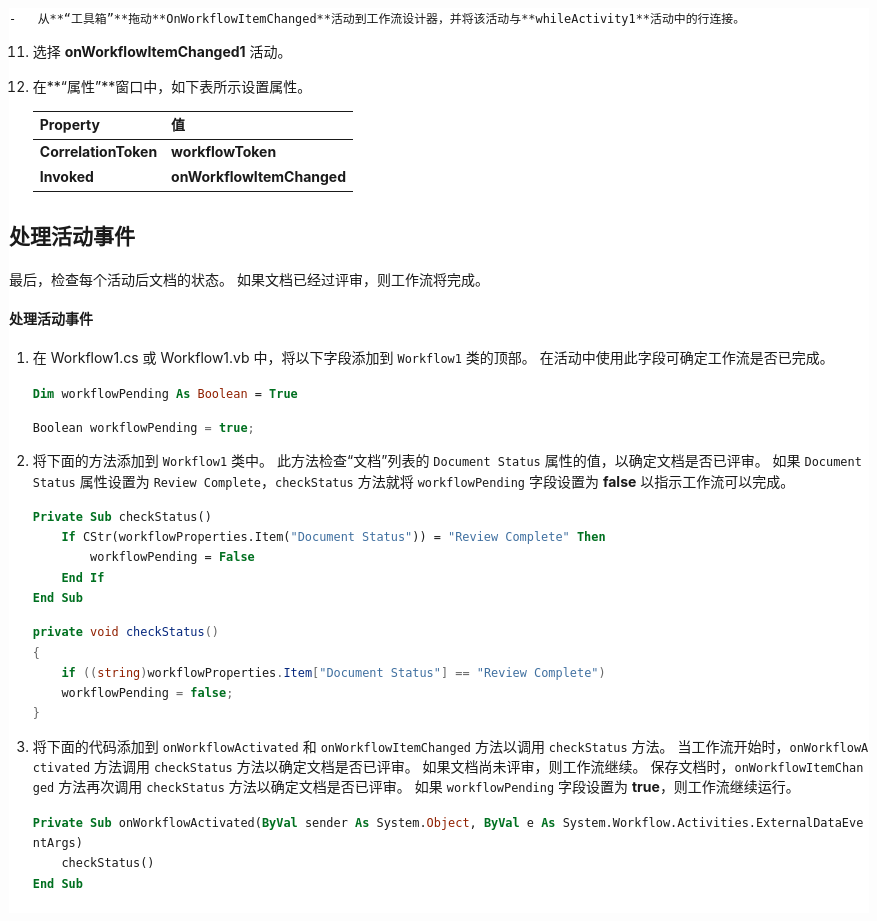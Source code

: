     -   从**“工具箱”**拖动**OnWorkflowItemChanged**活动到工作流设计器，并将该活动与**whileActivity1**活动中的行连接。  
  
11. 选择 **onWorkflowItemChanged1** 活动。  
  
12. 在**“属性”**窗口中，如下表所示设置属性。  
  
    |Property|值|  
    |--------------|-------|  
    |**CorrelationToken**|**workflowToken**|  
    |**Invoked**|**onWorkflowItemChanged**|  
  
## 处理活动事件  
 最后，检查每个活动后文档的状态。  如果文档已经过评审，则工作流将完成。  
  
#### 处理活动事件  
  
1.  在 Workflow1.cs 或 Workflow1.vb 中，将以下字段添加到 `Workflow1` 类的顶部。  在活动中使用此字段可确定工作流是否已完成。  
  
    ```vb  
    Dim workflowPending As Boolean = True  
    ```  
  
    ```csharp  
    Boolean workflowPending = true;  
    ```  
  
2.  将下面的方法添加到 `Workflow1` 类中。  此方法检查“文档”列表的 `Document Status` 属性的值，以确定文档是否已评审。  如果 `Document Status` 属性设置为 `Review Complete`，`checkStatus` 方法就将 `workflowPending` 字段设置为 **false** 以指示工作流可以完成。  
  
    ```vb  
    Private Sub checkStatus()  
        If CStr(workflowProperties.Item("Document Status")) = "Review Complete" Then  
            workflowPending = False  
        End If  
    End Sub   
    ```  
  
    ```csharp  
    private void checkStatus()  
    {  
        if ((string)workflowProperties.Item["Document Status"] == "Review Complete")  
        workflowPending = false;  
    }  
    ```  
  
3.  将下面的代码添加到 `onWorkflowActivated` 和 `onWorkflowItemChanged` 方法以调用 `checkStatus` 方法。  当工作流开始时，`onWorkflowActivated` 方法调用 `checkStatus` 方法以确定文档是否已评审。  如果文档尚未评审，则工作流继续。  保存文档时，`onWorkflowItemChanged` 方法再次调用 `checkStatus` 方法以确定文档是否已评审。  如果 `workflowPending` 字段设置为 **true**，则工作流继续运行。  
  
    ```vb  
    Private Sub onWorkflowActivated(ByVal sender As System.Object, ByVal e As System.Workflow.Activities.ExternalDataEventArgs)  
        checkStatus()  
    End Sub  
  